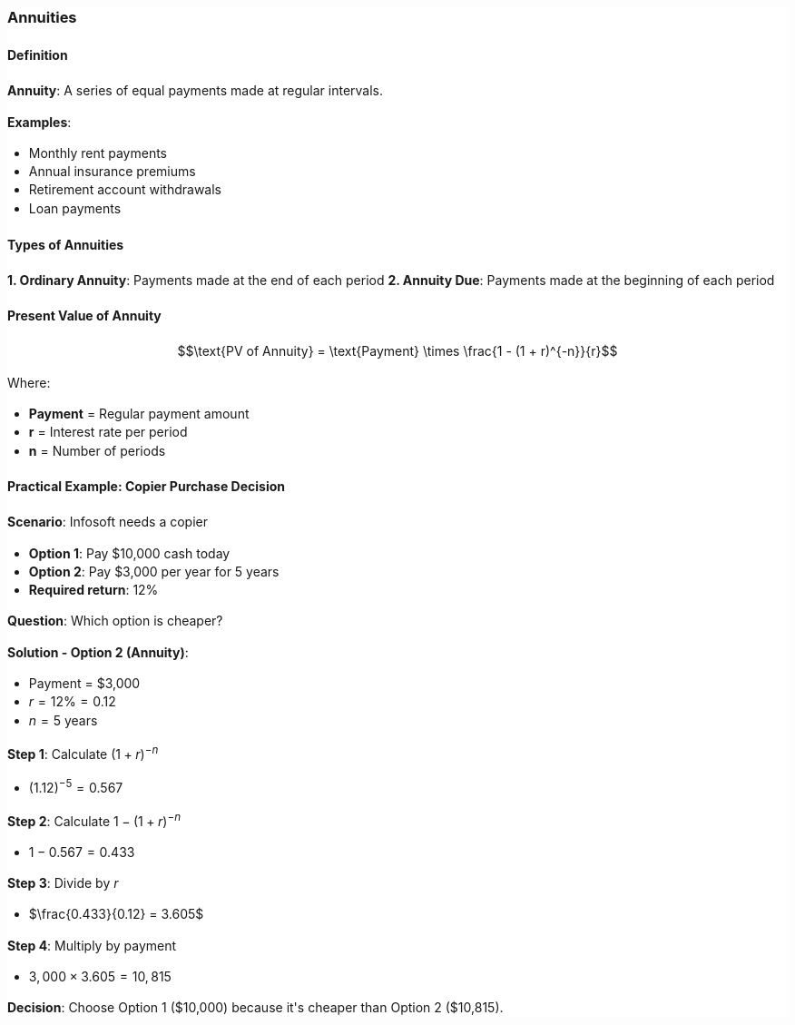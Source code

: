 ```mermaid
```

### Annuities

#### Definition
**Annuity**: A series of equal payments made at regular intervals.

**Examples**:
- Monthly rent payments
- Annual insurance premiums
- Retirement account withdrawals
- Loan payments

#### Types of Annuities

**1. Ordinary Annuity**: Payments made at the end of each period
**2. Annuity Due**: Payments made at the beginning of each period

#### Present Value of Annuity

```math
\text{PV of Annuity} = \text{Payment} \times \frac{1 - (1 + r)^{-n}}{r}
```

Where:
- **Payment** = Regular payment amount
- **r** = Interest rate per period
- **n** = Number of periods

#### Practical Example: Copier Purchase Decision

**Scenario**: Infosoft needs a copier
- **Option 1**: Pay \$10,000 cash today
- **Option 2**: Pay \$3,000 per year for 5 years
- **Required return**: 12%

**Question**: Which option is cheaper?

**Solution - Option 2 (Annuity)**:
- Payment = \$3,000
- $r = 12\% = 0.12$
- $n = 5$ years

**Step 1**: Calculate $(1 + r)^{-n}$
- $(1.12)^{-5} = 0.567$

**Step 2**: Calculate $1 - (1 + r)^{-n}$
- $1 - 0.567 = 0.433$

**Step 3**: Divide by $r$
- $\frac{0.433}{0.12} = 3.605$

**Step 4**: Multiply by payment
- $3,000 \times 3.605 = 10,815$

**Decision**: Choose Option 1 (\$10,000) because it's cheaper than Option 2 (\$10,815).
